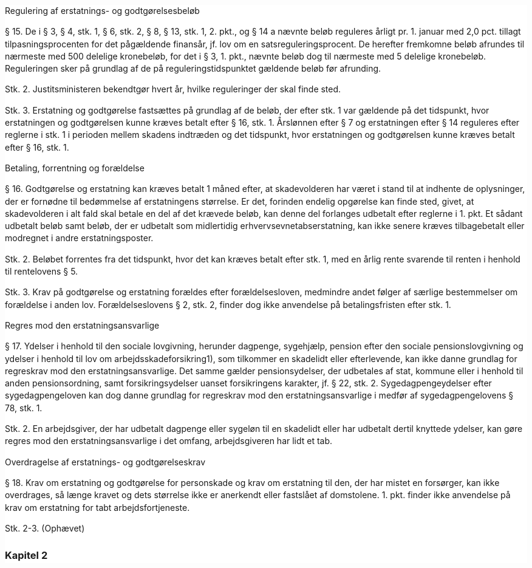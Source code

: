 Regulering af erstatnings- og godtgørelsesbeløb

§ 15. De i § 3, § 4, stk. 1, § 6, stk. 2, § 8, § 13, stk. 1, 2. pkt., og § 14 a nævnte beløb reguleres årligt pr. 1. januar med 2,0 pct. tillagt tilpasningsprocenten for det pågældende finansår, jf. lov om en satsreguleringsprocent. De herefter fremkomne beløb afrundes til nærmeste med 500 delelige kronebeløb, for det i § 3, 1. pkt., nævnte beløb dog til nærmeste med 5 delelige kronebeløb. Reguleringen sker på grundlag af de på reguleringstidspunktet gældende beløb før afrunding.

Stk. 2. Justitsministeren bekendtgør hvert år, hvilke reguleringer der skal finde sted.

Stk. 3. Erstatning og godtgørelse fastsættes på grundlag af de beløb, der efter stk. 1 var gældende på det tidspunkt, hvor erstatningen og godtgørelsen kunne kræves betalt efter § 16, stk. 1. Årslønnen efter § 7 og erstatningen efter § 14 reguleres efter reglerne i stk. 1 i perioden mellem skadens indtræden og det tidspunkt, hvor erstatningen og godtgørelsen kunne kræves betalt efter § 16, stk. 1.

Betaling, forrentning og forældelse

§ 16. Godtgørelse og erstatning kan kræves betalt 1 måned efter, at skadevolderen har været i stand til at indhente de oplysninger, der er fornødne til bedømmelse af erstatningens størrelse. Er det, forinden endelig opgørelse kan finde sted, givet, at skadevolderen i alt fald skal betale en del af det krævede beløb, kan denne del forlanges udbetalt efter reglerne i 1. pkt. Et sådant udbetalt beløb samt beløb, der er udbetalt som midlertidig erhvervsevnetabserstatning, kan ikke senere kræves tilbagebetalt eller modregnet i andre erstatningsposter.

Stk. 2. Beløbet forrentes fra det tidspunkt, hvor det kan kræves betalt efter stk. 1, med en årlig rente svarende til renten i henhold til rentelovens § 5.

Stk. 3. Krav på godtgørelse og erstatning forældes efter forældelsesloven, medmindre andet følger af særlige bestemmelser om forældelse i anden lov. Forældelseslovens § 2, stk. 2, finder dog ikke anvendelse på betalingsfristen efter stk. 1.

Regres mod den erstatningsansvarlige

§ 17. Ydelser i henhold til den sociale lovgivning, herunder dagpenge, sygehjælp, pension efter den sociale pensionslovgivning og ydelser i henhold til lov om arbejdsskadeforsikring1), som tilkommer en skadelidt eller efterlevende, kan ikke danne grundlag for regreskrav mod den erstatningsansvarlige. Det samme gælder pensionsydelser, der udbetales af stat, kommune eller i henhold til anden pensionsordning, samt forsikringsydelser uanset forsikringens karakter, jf. § 22, stk. 2. Sygedagpengeydelser efter sygedagpengeloven kan dog danne grundlag for regreskrav mod den erstatningsansvarlige i medfør af sygedagpengelovens § 78, stk. 1.

Stk. 2. En arbejdsgiver, der har udbetalt dagpenge eller sygeløn til en skadelidt eller har udbetalt dertil knyttede ydelser, kan gøre regres mod den erstatningsansvarlige i det omfang, arbejdsgiveren har lidt et tab.

Overdragelse af erstatnings- og godtgørelseskrav

§ 18. Krav om erstatning og godtgørelse for personskade og krav om erstatning til den, der har mistet en forsørger, kan ikke overdrages, så længe kravet og dets størrelse ikke er anerkendt eller fastslået af domstolene. 1. pkt. finder ikke anvendelse på krav om erstatning for tabt arbejdsfortjeneste.

Stk. 2-3. (Ophævet)

### Kapitel 2

